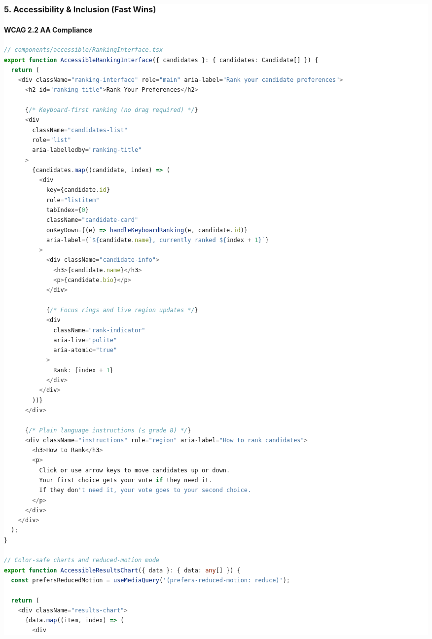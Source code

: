 ### **5. Accessibility & Inclusion (Fast Wins)**

#### **WCAG 2.2 AA Compliance**
```typescript
// components/accessible/RankingInterface.tsx
export function AccessibleRankingInterface({ candidates }: { candidates: Candidate[] }) {
  return (
    <div className="ranking-interface" role="main" aria-label="Rank your candidate preferences">
      <h2 id="ranking-title">Rank Your Preferences</h2>
      
      {/* Keyboard-first ranking (no drag required) */}
      <div 
        className="candidates-list" 
        role="list" 
        aria-labelledby="ranking-title"
      >
        {candidates.map((candidate, index) => (
          <div
            key={candidate.id}
            role="listitem"
            tabIndex={0}
            className="candidate-card"
            onKeyDown={(e) => handleKeyboardRanking(e, candidate.id)}
            aria-label={`${candidate.name}, currently ranked ${index + 1}`}
          >
            <div className="candidate-info">
              <h3>{candidate.name}</h3>
              <p>{candidate.bio}</p>
            </div>
            
            {/* Focus rings and live region updates */}
            <div 
              className="rank-indicator"
              aria-live="polite"
              aria-atomic="true"
            >
              Rank: {index + 1}
            </div>
          </div>
        ))}
      </div>
      
      {/* Plain language instructions (≤ grade 8) */}
      <div className="instructions" role="region" aria-label="How to rank candidates">
        <h3>How to Rank</h3>
        <p>
          Click or use arrow keys to move candidates up or down. 
          Your first choice gets your vote if they need it. 
          If they don't need it, your vote goes to your second choice.
        </p>
      </div>
    </div>
  );
}

// Color-safe charts and reduced-motion mode
export function AccessibleResultsChart({ data }: { data: any[] }) {
  const prefersReducedMotion = useMediaQuery('(prefers-reduced-motion: reduce)');
  
  return (
    <div className="results-chart">
      {data.map((item, index) => (
        <div
```